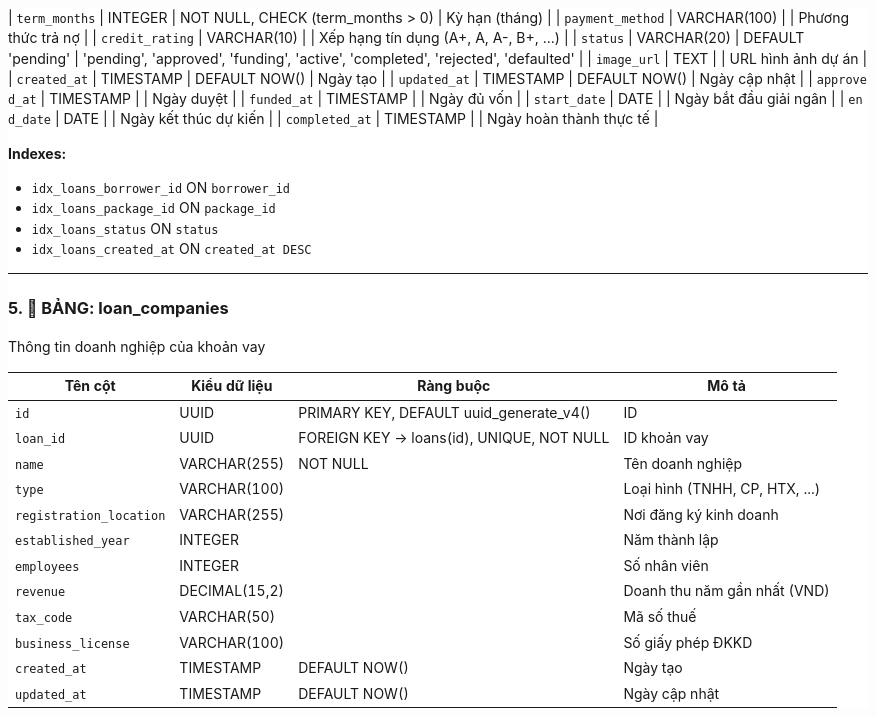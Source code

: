 | `term_months` | INTEGER | NOT NULL, CHECK (term_months > 0) | Kỳ hạn (tháng) |
| `payment_method` | VARCHAR(100) | | Phương thức trả nợ |
| `credit_rating` | VARCHAR(10) | | Xếp hạng tín dụng (A+, A, A-, B+, ...) |
| `status` | VARCHAR(20) | DEFAULT 'pending' | 'pending', 'approved', 'funding', 'active', 'completed', 'rejected', 'defaulted' |
| `image_url` | TEXT | | URL hình ảnh dự án |
| `created_at` | TIMESTAMP | DEFAULT NOW() | Ngày tạo |
| `updated_at` | TIMESTAMP | DEFAULT NOW() | Ngày cập nhật |
| `approved_at` | TIMESTAMP | | Ngày duyệt |
| `funded_at` | TIMESTAMP | | Ngày đủ vốn |
| `start_date` | DATE | | Ngày bắt đầu giải ngân |
| `end_date` | DATE | | Ngày kết thúc dự kiến |
| `completed_at` | TIMESTAMP | | Ngày hoàn thành thực tế |

**Indexes:**
- `idx_loans_borrower_id` ON `borrower_id`
- `idx_loans_package_id` ON `package_id`
- `idx_loans_status` ON `status`
- `idx_loans_created_at` ON `created_at DESC`

---

### 5. 🏢 **BẢNG: loan_companies**
Thông tin doanh nghiệp của khoản vay

| Tên cột | Kiểu dữ liệu | Ràng buộc | Mô tả |
|---------|-------------|-----------|-------|
| `id` | UUID | PRIMARY KEY, DEFAULT uuid_generate_v4() | ID |
| `loan_id` | UUID | FOREIGN KEY → loans(id), UNIQUE, NOT NULL | ID khoản vay |
| `name` | VARCHAR(255) | NOT NULL | Tên doanh nghiệp |
| `type` | VARCHAR(100) | | Loại hình (TNHH, CP, HTX, ...) |
| `registration_location` | VARCHAR(255) | | Nơi đăng ký kinh doanh |
| `established_year` | INTEGER | | Năm thành lập |
| `employees` | INTEGER | | Số nhân viên |
| `revenue` | DECIMAL(15,2) | | Doanh thu năm gần nhất (VND) |
| `tax_code` | VARCHAR(50) | | Mã số thuế |
| `business_license` | VARCHAR(100) | | Số giấy phép ĐKKD |
| `created_at` | TIMESTAMP | DEFAULT NOW() | Ngày tạo |
| `updated_at` | TIMESTAMP | DEFAULT NOW() | Ngày cập nhật |

